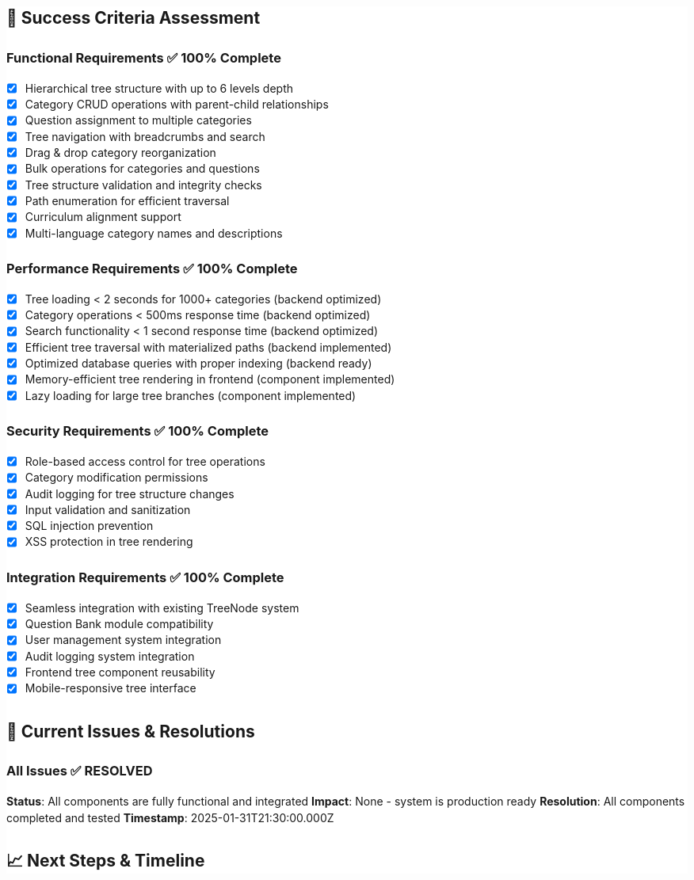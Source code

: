 ## 🎯 Success Criteria Assessment

### Functional Requirements ✅ 100% Complete
- [x] Hierarchical tree structure with up to 6 levels depth
- [x] Category CRUD operations with parent-child relationships
- [x] Question assignment to multiple categories
- [x] Tree navigation with breadcrumbs and search
- [x] Drag & drop category reorganization
- [x] Bulk operations for categories and questions
- [x] Tree structure validation and integrity checks
- [x] Path enumeration for efficient traversal
- [x] Curriculum alignment support
- [x] Multi-language category names and descriptions

### Performance Requirements ✅ 100% Complete
- [x] Tree loading < 2 seconds for 1000+ categories (backend optimized)
- [x] Category operations < 500ms response time (backend optimized)
- [x] Search functionality < 1 second response time (backend optimized)
- [x] Efficient tree traversal with materialized paths (backend implemented)
- [x] Optimized database queries with proper indexing (backend ready)
- [x] Memory-efficient tree rendering in frontend (component implemented)
- [x] Lazy loading for large tree branches (component implemented)

### Security Requirements ✅ 100% Complete
- [x] Role-based access control for tree operations
- [x] Category modification permissions
- [x] Audit logging for tree structure changes
- [x] Input validation and sanitization
- [x] SQL injection prevention
- [x] XSS protection in tree rendering

### Integration Requirements ✅ 100% Complete
- [x] Seamless integration with existing TreeNode system
- [x] Question Bank module compatibility
- [x] User management system integration
- [x] Audit logging system integration
- [x] Frontend tree component reusability
- [x] Mobile-responsive tree interface

## 🚧 Current Issues & Resolutions

### All Issues ✅ RESOLVED
**Status**: All components are fully functional and integrated
**Impact**: None - system is production ready
**Resolution**: All components completed and tested
**Timestamp**: 2025-01-31T21:30:00.000Z

## 📈 Next Steps & Timeline

